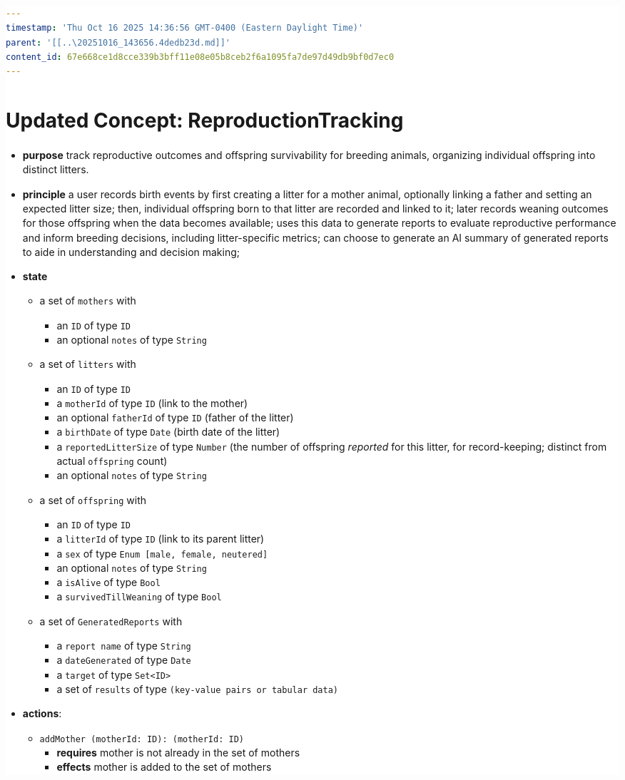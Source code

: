 ```yaml
---
timestamp: 'Thu Oct 16 2025 14:36:56 GMT-0400 (Eastern Daylight Time)'
parent: '[[..\20251016_143656.4dedb23d.md]]'
content_id: 67e668ce1d8cce339b3bff11e08e05b8ceb2f6a1095fa7de97d49db9bf0d7ec0
---
```


# Updated Concept: ReproductionTracking

* **purpose** track reproductive outcomes and offspring survivability for breeding animals, organizing individual offspring into distinct litters.

* **principle**
  a user records birth events by first creating a litter for a mother animal, optionally linking a father and setting an expected litter size;
  then, individual offspring born to that litter are recorded and linked to it;
  later records weaning outcomes for those offspring when the data becomes available;
  uses this data to generate reports to evaluate reproductive performance and inform breeding decisions, including litter-specific metrics;
  can choose to generate an AI summary of generated reports to aide in understanding and decision making;

* **state**
  * a set of `mothers` with
    * an `ID` of type `ID`
    * an optional `notes` of type `String`

  * a set of `litters` with
    * an `ID` of type `ID`
    * a `motherId` of type `ID` (link to the mother)
    * an optional `fatherId` of type `ID` (father of the litter)
    * a `birthDate` of type `Date` (birth date of the litter)
    * a `reportedLitterSize` of type `Number` (the number of offspring *reported* for this litter, for record-keeping; distinct from actual `offspring` count)
    * an optional `notes` of type `String`

  * a set of `offspring` with
    * an `ID` of type `ID`
    * a `litterId` of type `ID` (link to its parent litter)
    * a `sex` of type `Enum [male, female, neutered]`
    * an optional `notes` of type `String`
    * a `isAlive` of type `Bool`
    * a `survivedTillWeaning` of type `Bool`

  * a set of `GeneratedReports` with
    * a `report name` of type `String`
    * a `dateGenerated` of type `Date`
    * a `target` of type `Set<ID>`
    * a set of `results` of type `(key-value pairs or tabular data)`

* **actions**:
  * `addMother (motherId: ID): (motherId: ID)`
    * **requires** mother is not already in the set of mothers
    * **effects** mother is added to the set of mothers
